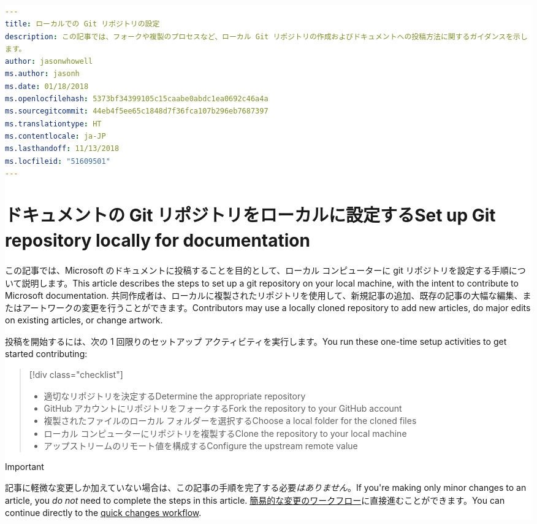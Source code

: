 ```yaml
---
title: ローカルでの Git リポジトリの設定
description: この記事では、フォークや複製のプロセスなど、ローカル Git リポジトリの作成およびドキュメントへの投稿方法に関するガイダンスを示します。
author: jasonwhowell
ms.author: jasonh
ms.date: 01/18/2018
ms.openlocfilehash: 5373bf34399105c15caabe0abdc1ea0692c46a4a
ms.sourcegitcommit: 44eb4f5ee65c1848d7f36fca107b296eb7687397
ms.translationtype: HT
ms.contentlocale: ja-JP
ms.lasthandoff: 11/13/2018
ms.locfileid: "51609501"
---
```

# <a name="set-up-git-repository-locally-for-documentation"></a><span data-ttu-id="a4ac3-103">ドキュメントの Git リポジトリをローカルに設定する</span><span class="sxs-lookup"><span data-stu-id="a4ac3-103">Set up Git repository locally for documentation</span></span>

<span data-ttu-id="a4ac3-104">この記事では、Microsoft のドキュメントに投稿することを目的として、ローカル コンピューターに git リポジトリを設定する手順について説明します。</span><span class="sxs-lookup"><span data-stu-id="a4ac3-104">This article describes the steps to set up a git repository on your local machine, with the intent to contribute to Microsoft documentation.</span></span> <span data-ttu-id="a4ac3-105">共同作成者は、ローカルに複製されたリポジトリを使用して、新規記事の追加、既存の記事の大幅な編集、またはアートワークの変更を行うことができます。</span><span class="sxs-lookup"><span data-stu-id="a4ac3-105">Contributors may use a locally cloned repository to add new articles, do major edits on existing articles, or change artwork.</span></span>

<span data-ttu-id="a4ac3-106">投稿を開始するには、次の 1 回限りのセットアップ アクティビティを実行します。</span><span class="sxs-lookup"><span data-stu-id="a4ac3-106">You run these one-time setup activities to get started contributing:</span></span>
> [!div class="checklist"]
> * <span data-ttu-id="a4ac3-107">適切なリポジトリを決定する</span><span class="sxs-lookup"><span data-stu-id="a4ac3-107">Determine the appropriate repository</span></span>
> * <span data-ttu-id="a4ac3-108">GitHub アカウントにリポジトリをフォークする</span><span class="sxs-lookup"><span data-stu-id="a4ac3-108">Fork the repository to your GitHub account</span></span>
> * <span data-ttu-id="a4ac3-109">複製されたファイルのローカル フォルダーを選択する</span><span class="sxs-lookup"><span data-stu-id="a4ac3-109">Choose a local folder for the cloned files</span></span>
> * <span data-ttu-id="a4ac3-110">ローカル コンピューターにリポジトリを複製する</span><span class="sxs-lookup"><span data-stu-id="a4ac3-110">Clone the repository to your local machine</span></span>
> * <span data-ttu-id="a4ac3-111">アップストリームのリモート値を構成する</span><span class="sxs-lookup"><span data-stu-id="a4ac3-111">Configure the upstream remote value</span></span>

> [!IMPORTANT]
> <span data-ttu-id="a4ac3-112">記事に軽微な変更しか加えていない場合は、この記事の手順を完了する必要*はありません*。</span><span class="sxs-lookup"><span data-stu-id="a4ac3-112">If you're making only minor changes to an article, you *do not* need to complete the steps in this article.</span></span> <span data-ttu-id="a4ac3-113">[簡易的な変更のワークフロー](index.md#quick-edits-to-existing-documents)に直接進むことができます。</span><span class="sxs-lookup"><span data-stu-id="a4ac3-113">You can continue directly to the [quick changes workflow](index.md#quick-edits-to-existing-documents).</span></span>
>
